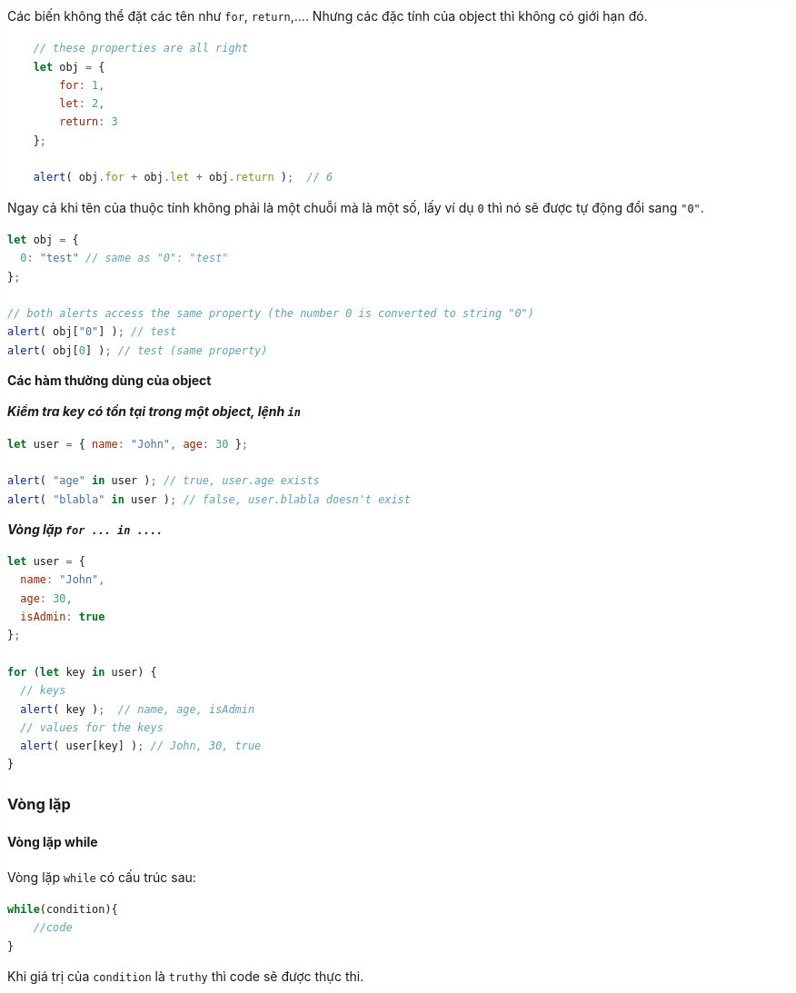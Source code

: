 Các biến không thể đặt các tên như `for`, `return`,.... Nhưng các đặc tính của object thì không có giới hạn đó.
```Javascript
    // these properties are all right
    let obj = {
        for: 1,
        let: 2,
        return: 3
    };

    alert( obj.for + obj.let + obj.return );  // 6
```
Ngay cả khi tên của thuộc tính không phải là một chuỗi mà là một số, lấy ví dụ `0` thì nó sẽ được tự động đổi sang `"0"`.
```Javascript
let obj = {
  0: "test" // same as "0": "test"
};

// both alerts access the same property (the number 0 is converted to string "0")
alert( obj["0"] ); // test
alert( obj[0] ); // test (same property)
```
**Các hàm thường dùng của object**

**_Kiểm tra key có tồn tại trong một object, lệnh `in`_**
```Javascript
let user = { name: "John", age: 30 };

alert( "age" in user ); // true, user.age exists
alert( "blabla" in user ); // false, user.blabla doesn't exist
```

**_Vòng lặp `for ... in ....`_**
```Javascript
let user = {
  name: "John",
  age: 30,
  isAdmin: true
};

for (let key in user) {
  // keys
  alert( key );  // name, age, isAdmin
  // values for the keys
  alert( user[key] ); // John, 30, true
}
```

### Vòng lặp
#### Vòng lặp while
Vòng lặp `while` có cấu trúc sau:
```Javascript
while(condition){
    //code
}
```
Khi giá trị của `condition` là `truthy` thì code sẽ được thực thi.
